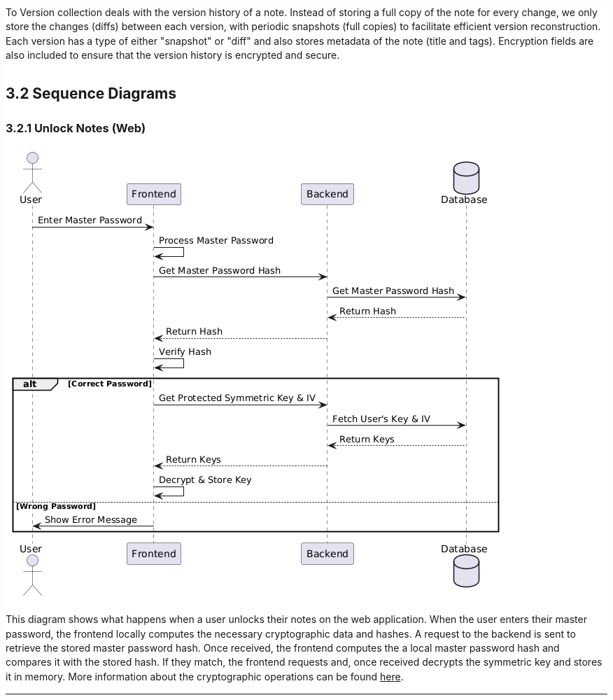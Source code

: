To Version collection deals with the version history of a note.  Instead of storing a full copy of the note for every change, we only store the changes (diffs) between each version, with periodic snapshots (full copies) to facilitate efficient version reconstruction. Each version has a type of either "snapshot" or "diff" and also stores metadata of the note (title and tags). Encryption fields are also included to ensure that the version history is encrypted and secure.

## 3.2 Sequence Diagrams

### 3.2.1 Unlock Notes (Web)


![alt text](images/unlock-frontend.png)

This diagram shows what happens when a user unlocks their notes on the web application. When the user enters their master password, the frontend locally computes the necessary cryptographic data and hashes. A request to the backend is sent to retrieve the stored master password hash. Once received, the frontend computes the a local master password hash and compares it with the stored hash. If they match, the frontend requests and, once received decrypts the symmetric key and stores it in memory. More information about the cryptographic operations can be found [here](https://ali-thepro.github.io/third-year-blog/posts/feb-11-2025/).

---